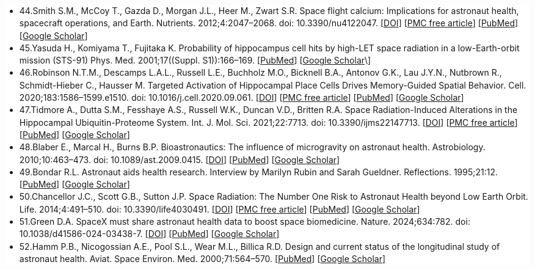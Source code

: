 *   44.Smith S.M., McCoy T., Gazda D., Morgan J.L., Heer M., Zwart S.R. Space flight calcium: Implications for astronaut health, spacecraft operations, and Earth. Nutrients. 2012;4:2047–2068. doi: 10.3390/nu4122047. \[[DOI](https://doi.org/10.3390/nu4122047)\] \[[PMC free article](https://www.ncbi.nlm.nih.gov/articles/PMC3546622/)\] \[[PubMed](https://pubmed.ncbi.nlm.nih.gov/23250146/)\] \[[Google Scholar](https://scholar.google.com/scholar_lookup?journal=Nutrients&title=Space%20flight%20calcium:%20Implications%20for%20astronaut%20health,%20spacecraft%20operations,%20and%20Earth&author=S.M.%20Smith&author=T.%20McCoy&author=D.%20Gazda&author=J.L.%20Morgan&author=M.%20Heer&volume=4&publication_year=2012&pages=2047-2068&pmid=23250146&doi=10.3390/nu4122047&)\]
*   45.Yasuda H., Komiyama T., Fujitaka K. Probability of hippocampus cell hits by high-LET space radiation in a low-Earth-orbit mission (STS-91) Phys. Med. 2001;17((Suppl. S1)):166–169. \[[PubMed](https://pubmed.ncbi.nlm.nih.gov/11771547/)\] \[[Google Scholar](https://scholar.google.com/scholar_lookup?journal=Phys.%20Med.&title=Probability%20of%20hippocampus%20cell%20hits%20by%20high-LET%20space%20radiation%20in%20a%20low-Earth-orbit%20mission%20\(STS-91\)&author=H.%20Yasuda&author=T.%20Komiyama&author=K.%20Fujitaka&volume=17&issue=\(Suppl.%20S1\)&publication_year=2001&pages=166-169&pmid=11771547&)\]
*   46.Robinson N.T.M., Descamps L.A.L., Russell L.E., Buchholz M.O., Bicknell B.A., Antonov G.K., Lau J.Y.N., Nutbrown R., Schmidt-Hieber C., Hausser M. Targeted Activation of Hippocampal Place Cells Drives Memory-Guided Spatial Behavior. Cell. 2020;183:1586–1599.e1510. doi: 10.1016/j.cell.2020.09.061. \[[DOI](https://doi.org/10.1016/j.cell.2020.09.061)\] \[[PMC free article](https://www.ncbi.nlm.nih.gov/articles/PMC7754708/)\] \[[PubMed](https://pubmed.ncbi.nlm.nih.gov/33159859/)\] \[[Google Scholar](https://scholar.google.com/scholar_lookup?journal=Cell&title=Targeted%20Activation%20of%20Hippocampal%20Place%20Cells%20Drives%20Memory-Guided%20Spatial%20Behavior&author=N.T.M.%20Robinson&author=L.A.L.%20Descamps&author=L.E.%20Russell&author=M.O.%20Buchholz&author=B.A.%20Bicknell&volume=183&publication_year=2020&pages=1586-1599.e1510&pmid=33159859&doi=10.1016/j.cell.2020.09.061&)\]
*   47.Tidmore A., Dutta S.M., Fesshaye A.S., Russell W.K., Duncan V.D., Britten R.A. Space Radiation-Induced Alterations in the Hippocampal Ubiquitin-Proteome System. Int. J. Mol. Sci. 2021;22:7713. doi: 10.3390/ijms22147713. \[[DOI](https://doi.org/10.3390/ijms22147713)\] \[[PMC free article](https://www.ncbi.nlm.nih.gov/articles/PMC8304141/)\] \[[PubMed](https://pubmed.ncbi.nlm.nih.gov/34299332/)\] \[[Google Scholar](https://scholar.google.com/scholar_lookup?journal=Int.%20J.%20Mol.%20Sci.&title=Space%20Radiation-Induced%20Alterations%20in%20the%20Hippocampal%20Ubiquitin-Proteome%20System&author=A.%20Tidmore&author=S.M.%20Dutta&author=A.S.%20Fesshaye&author=W.K.%20Russell&author=V.D.%20Duncan&volume=22&publication_year=2021&pages=7713&pmid=34299332&doi=10.3390/ijms22147713&)\]
*   48.Blaber E., Marcal H., Burns B.P. Bioastronautics: The influence of microgravity on astronaut health. Astrobiology. 2010;10:463–473. doi: 10.1089/ast.2009.0415. \[[DOI](https://doi.org/10.1089/ast.2009.0415)\] \[[PubMed](https://pubmed.ncbi.nlm.nih.gov/20624055/)\] \[[Google Scholar](https://scholar.google.com/scholar_lookup?journal=Astrobiology&title=Bioastronautics:%20The%20influence%20of%20microgravity%20on%20astronaut%20health&author=E.%20Blaber&author=H.%20Marcal&author=B.P.%20Burns&volume=10&publication_year=2010&pages=463-473&pmid=20624055&doi=10.1089/ast.2009.0415&)\]
*   49.Bondar R.L. Astronaut aids health research. Interview by Marilyn Rubin and Sarah Gueldner. Reflections. 1995;21:12. \[[PubMed](https://pubmed.ncbi.nlm.nih.gov/7633209/)\] \[[Google Scholar](https://scholar.google.com/scholar_lookup?journal=Reflections&title=Astronaut%20aids%20health%20research.%20Interview%20by%20Marilyn%20Rubin%20and%20Sarah%20Gueldner&author=R.L.%20Bondar&volume=21&publication_year=1995&pages=12&pmid=7633209&)\]
*   50.Chancellor J.C., Scott G.B., Sutton J.P. Space Radiation: The Number One Risk to Astronaut Health beyond Low Earth Orbit. Life. 2014;4:491–510. doi: 10.3390/life4030491. \[[DOI](https://doi.org/10.3390/life4030491)\] \[[PMC free article](https://www.ncbi.nlm.nih.gov/articles/PMC4206856/)\] \[[PubMed](https://pubmed.ncbi.nlm.nih.gov/25370382/)\] \[[Google Scholar](https://scholar.google.com/scholar_lookup?journal=Life&title=Space%20Radiation:%20The%20Number%20One%20Risk%20to%20Astronaut%20Health%20beyond%20Low%20Earth%20Orbit&author=J.C.%20Chancellor&author=G.B.%20Scott&author=J.P.%20Sutton&volume=4&publication_year=2014&pages=491-510&pmid=25370382&doi=10.3390/life4030491&)\]
*   51.Green D.A. SpaceX must share astronaut health data to boost space biomedicine. Nature. 2024;634:782. doi: 10.1038/d41586-024-03438-7. \[[DOI](https://doi.org/10.1038/d41586-024-03438-7)\] \[[PubMed](https://pubmed.ncbi.nlm.nih.gov/39438747/)\] \[[Google Scholar](https://scholar.google.com/scholar_lookup?journal=Nature&title=SpaceX%20must%20share%20astronaut%20health%20data%20to%20boost%20space%20biomedicine&author=D.A.%20Green&volume=634&publication_year=2024&pages=782&pmid=39438747&doi=10.1038/d41586-024-03438-7&)\]
*   52.Hamm P.B., Nicogossian A.E., Pool S.L., Wear M.L., Billica R.D. Design and current status of the longitudinal study of astronaut health. Aviat. Space Environ. Med. 2000;71:564–570. \[[PubMed](https://pubmed.ncbi.nlm.nih.gov/10870814/)\] \[[Google Scholar](https://scholar.google.com/scholar_lookup?journal=Aviat.%20Space%20Environ.%20Med.&title=Design%20and%20current%20status%20of%20the%20longitudinal%20study%20of%20astronaut%20health&author=P.B.%20Hamm&author=A.E.%20Nicogossian&author=S.L.%20Pool&author=M.L.%20Wear&author=R.D.%20Billica&volume=71&publication_year=2000&pages=564-570&pmid=10870814&)\]